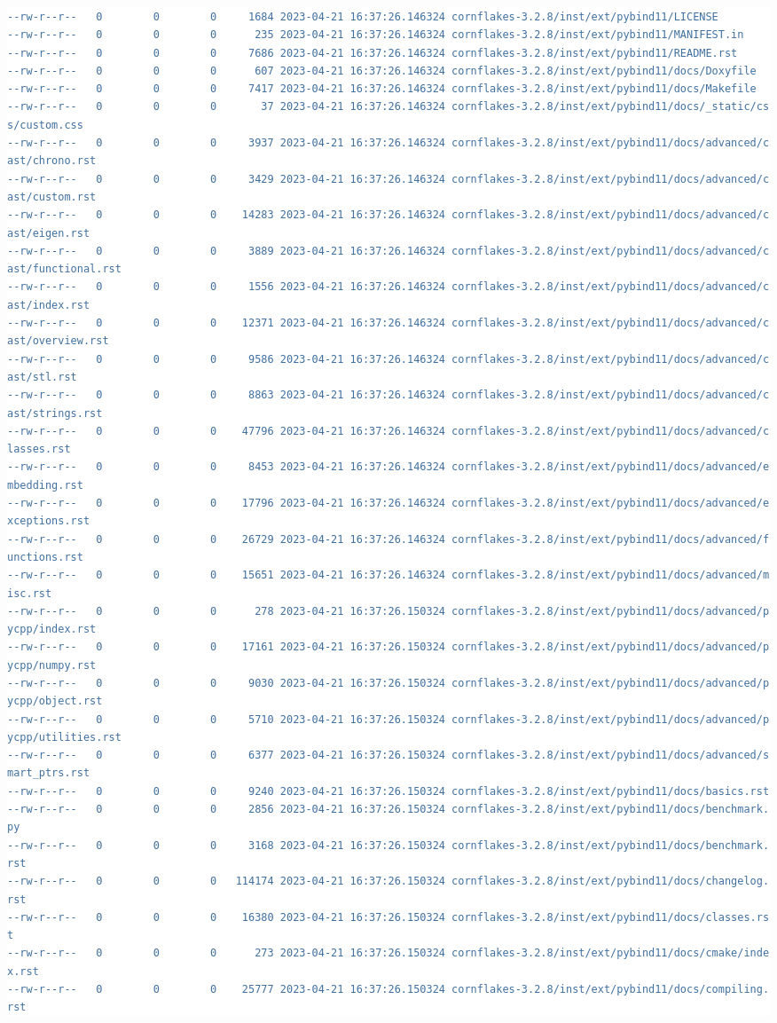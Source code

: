 ```diff
--rw-r--r--   0        0        0     1684 2023-04-21 16:37:26.146324 cornflakes-3.2.8/inst/ext/pybind11/LICENSE
--rw-r--r--   0        0        0      235 2023-04-21 16:37:26.146324 cornflakes-3.2.8/inst/ext/pybind11/MANIFEST.in
--rw-r--r--   0        0        0     7686 2023-04-21 16:37:26.146324 cornflakes-3.2.8/inst/ext/pybind11/README.rst
--rw-r--r--   0        0        0      607 2023-04-21 16:37:26.146324 cornflakes-3.2.8/inst/ext/pybind11/docs/Doxyfile
--rw-r--r--   0        0        0     7417 2023-04-21 16:37:26.146324 cornflakes-3.2.8/inst/ext/pybind11/docs/Makefile
--rw-r--r--   0        0        0       37 2023-04-21 16:37:26.146324 cornflakes-3.2.8/inst/ext/pybind11/docs/_static/css/custom.css
--rw-r--r--   0        0        0     3937 2023-04-21 16:37:26.146324 cornflakes-3.2.8/inst/ext/pybind11/docs/advanced/cast/chrono.rst
--rw-r--r--   0        0        0     3429 2023-04-21 16:37:26.146324 cornflakes-3.2.8/inst/ext/pybind11/docs/advanced/cast/custom.rst
--rw-r--r--   0        0        0    14283 2023-04-21 16:37:26.146324 cornflakes-3.2.8/inst/ext/pybind11/docs/advanced/cast/eigen.rst
--rw-r--r--   0        0        0     3889 2023-04-21 16:37:26.146324 cornflakes-3.2.8/inst/ext/pybind11/docs/advanced/cast/functional.rst
--rw-r--r--   0        0        0     1556 2023-04-21 16:37:26.146324 cornflakes-3.2.8/inst/ext/pybind11/docs/advanced/cast/index.rst
--rw-r--r--   0        0        0    12371 2023-04-21 16:37:26.146324 cornflakes-3.2.8/inst/ext/pybind11/docs/advanced/cast/overview.rst
--rw-r--r--   0        0        0     9586 2023-04-21 16:37:26.146324 cornflakes-3.2.8/inst/ext/pybind11/docs/advanced/cast/stl.rst
--rw-r--r--   0        0        0     8863 2023-04-21 16:37:26.146324 cornflakes-3.2.8/inst/ext/pybind11/docs/advanced/cast/strings.rst
--rw-r--r--   0        0        0    47796 2023-04-21 16:37:26.146324 cornflakes-3.2.8/inst/ext/pybind11/docs/advanced/classes.rst
--rw-r--r--   0        0        0     8453 2023-04-21 16:37:26.146324 cornflakes-3.2.8/inst/ext/pybind11/docs/advanced/embedding.rst
--rw-r--r--   0        0        0    17796 2023-04-21 16:37:26.146324 cornflakes-3.2.8/inst/ext/pybind11/docs/advanced/exceptions.rst
--rw-r--r--   0        0        0    26729 2023-04-21 16:37:26.146324 cornflakes-3.2.8/inst/ext/pybind11/docs/advanced/functions.rst
--rw-r--r--   0        0        0    15651 2023-04-21 16:37:26.146324 cornflakes-3.2.8/inst/ext/pybind11/docs/advanced/misc.rst
--rw-r--r--   0        0        0      278 2023-04-21 16:37:26.150324 cornflakes-3.2.8/inst/ext/pybind11/docs/advanced/pycpp/index.rst
--rw-r--r--   0        0        0    17161 2023-04-21 16:37:26.150324 cornflakes-3.2.8/inst/ext/pybind11/docs/advanced/pycpp/numpy.rst
--rw-r--r--   0        0        0     9030 2023-04-21 16:37:26.150324 cornflakes-3.2.8/inst/ext/pybind11/docs/advanced/pycpp/object.rst
--rw-r--r--   0        0        0     5710 2023-04-21 16:37:26.150324 cornflakes-3.2.8/inst/ext/pybind11/docs/advanced/pycpp/utilities.rst
--rw-r--r--   0        0        0     6377 2023-04-21 16:37:26.150324 cornflakes-3.2.8/inst/ext/pybind11/docs/advanced/smart_ptrs.rst
--rw-r--r--   0        0        0     9240 2023-04-21 16:37:26.150324 cornflakes-3.2.8/inst/ext/pybind11/docs/basics.rst
--rw-r--r--   0        0        0     2856 2023-04-21 16:37:26.150324 cornflakes-3.2.8/inst/ext/pybind11/docs/benchmark.py
--rw-r--r--   0        0        0     3168 2023-04-21 16:37:26.150324 cornflakes-3.2.8/inst/ext/pybind11/docs/benchmark.rst
--rw-r--r--   0        0        0   114174 2023-04-21 16:37:26.150324 cornflakes-3.2.8/inst/ext/pybind11/docs/changelog.rst
--rw-r--r--   0        0        0    16380 2023-04-21 16:37:26.150324 cornflakes-3.2.8/inst/ext/pybind11/docs/classes.rst
--rw-r--r--   0        0        0      273 2023-04-21 16:37:26.150324 cornflakes-3.2.8/inst/ext/pybind11/docs/cmake/index.rst
--rw-r--r--   0        0        0    25777 2023-04-21 16:37:26.150324 cornflakes-3.2.8/inst/ext/pybind11/docs/compiling.rst
```